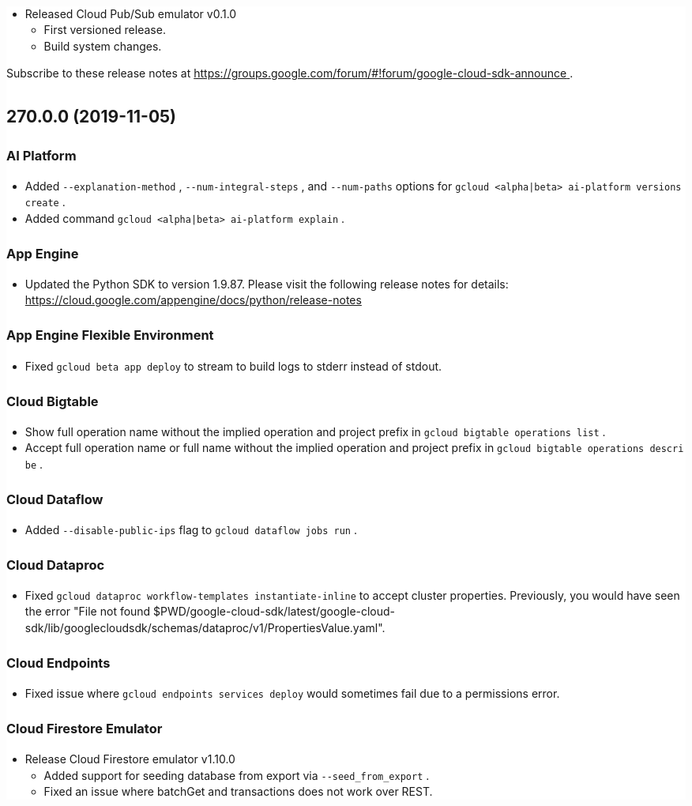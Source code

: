   * Released Cloud Pub/Sub emulator v0.1.0 
    * First versioned release. 
    * Build system changes. 

Subscribe to these release notes at [
https://groups.google.com/forum/#!forum/google-cloud-sdk-announce
](https://groups.google.com/forum/#!forum/google-cloud-sdk-announce) .

##  270.0.0 (2019-11-05)

###  AI Platform

  * Added ` --explanation-method ` , ` --num-integral-steps ` , and ` --num-paths ` options for ` gcloud <alpha|beta> ai-platform versions create ` . 
  * Added command ` gcloud <alpha|beta> ai-platform explain ` . 

###  App Engine

  * Updated the Python SDK to version 1.9.87. Please visit the following release notes for details: [ https://cloud.google.com/appengine/docs/python/release-notes ](https://cloud.google.com/appengine/docs/python/release-notes)

###  App Engine Flexible Environment

  * Fixed ` gcloud beta app deploy ` to stream to build logs to stderr instead of stdout. 

###  Cloud Bigtable

  * Show full operation name without the implied operation and project prefix in ` gcloud bigtable operations list ` . 
  * Accept full operation name or full name without the implied operation and project prefix in ` gcloud bigtable operations describe ` . 

###  Cloud Dataflow

  * Added ` --disable-public-ips ` flag to ` gcloud dataflow jobs run ` . 

###  Cloud Dataproc

  * Fixed ` gcloud dataproc workflow-templates instantiate-inline ` to accept cluster properties. Previously, you would have seen the error "File not found $PWD/google-cloud-sdk/latest/google-cloud-sdk/lib/googlecloudsdk/schemas/dataproc/v1/PropertiesValue.yaml". 

###  Cloud Endpoints

  * Fixed issue where ` gcloud endpoints services deploy ` would sometimes fail due to a permissions error. 

###  Cloud Firestore Emulator

  * Release Cloud Firestore emulator v1.10.0 
    * Added support for seeding database from export via ` --seed_from_export ` . 
    * Fixed an issue where batchGet and transactions does not work over REST. 
